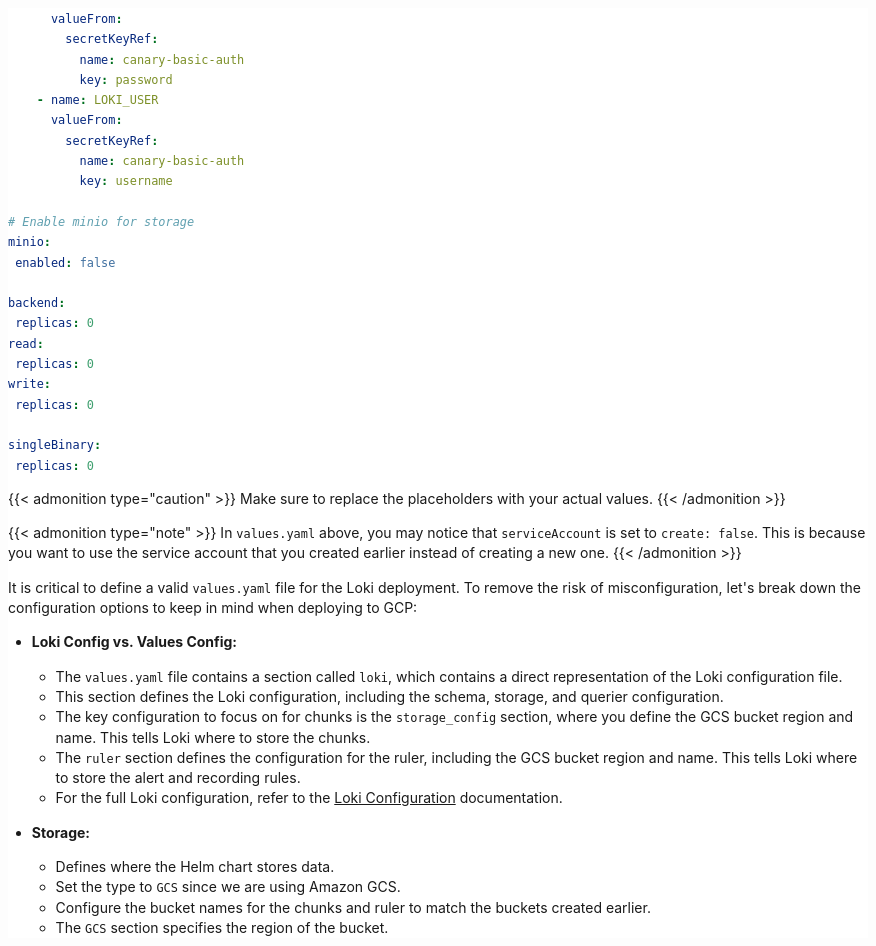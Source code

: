 ```yaml
      valueFrom:
        secretKeyRef:
          name: canary-basic-auth
          key: password
    - name: LOKI_USER
      valueFrom:
        secretKeyRef:
          name: canary-basic-auth
          key: username

# Enable minio for storage
minio:
 enabled: false

backend:
 replicas: 0
read:
 replicas: 0
write:
 replicas: 0

singleBinary:
 replicas: 0
```

{{< admonition type="caution" >}}
Make sure to replace the placeholders with your actual values.
{{< /admonition >}}

{{< admonition type="note" >}}
In `values.yaml` above, you may notice that `serviceAccount` is set to `create: false`. This is because you want to use the service account that you created earlier instead of creating a new one.
{{< /admonition >}}

It is critical to define a valid `values.yaml` file for the Loki deployment. To remove the risk of misconfiguration, let's break down the configuration options to keep in mind when deploying to GCP:

- **Loki Config vs. Values Config:**
  - The `values.yaml` file contains a section called `loki`, which contains a direct representation of the Loki configuration file.
  - This section defines the Loki configuration, including the schema, storage, and querier configuration.
  - The key configuration to focus on for chunks is the `storage_config` section, where you define the GCS bucket region and name. This tells Loki where to store the chunks.
  - The `ruler` section defines the configuration for the ruler, including the GCS bucket region and name. This tells Loki where to store the alert and recording rules.
  - For the full Loki configuration, refer to the [Loki Configuration](https://grafana.com/docs/loki/<LOKI_VERSION>/configure/) documentation.

- **Storage:**
  - Defines where the Helm chart stores data.
  - Set the type to `GCS` since we are using Amazon GCS.
  - Configure the bucket names for the chunks and ruler to match the buckets created earlier.
  - The `GCS` section specifies the region of the bucket.
